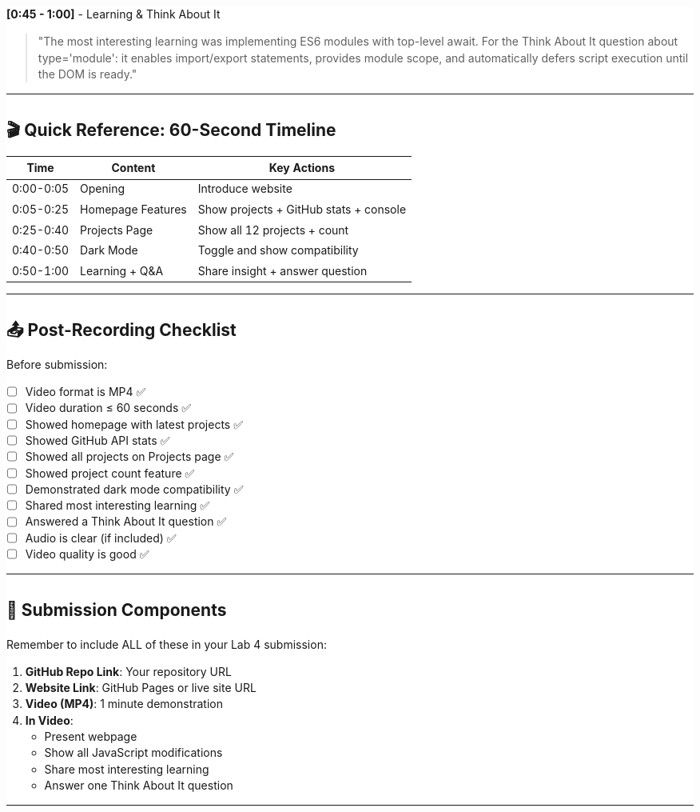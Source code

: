 **[0:45 - 1:00]** - Learning & Think About It
> "The most interesting learning was implementing ES6 modules with top-level await. For the Think About It question about type='module': it enables import/export statements, provides module scope, and automatically defers script execution until the DOM is ready."

---

## 🎬 Quick Reference: 60-Second Timeline

| Time | Content | Key Actions |
|------|---------|-------------|
| 0:00-0:05 | Opening | Introduce website |
| 0:05-0:25 | Homepage Features | Show projects + GitHub stats + console |
| 0:25-0:40 | Projects Page | Show all 12 projects + count |
| 0:40-0:50 | Dark Mode | Toggle and show compatibility |
| 0:50-1:00 | Learning + Q&A | Share insight + answer question |

---

## 📤 Post-Recording Checklist

Before submission:
- [ ] Video format is MP4 ✅
- [ ] Video duration ≤ 60 seconds ✅
- [ ] Showed homepage with latest projects ✅
- [ ] Showed GitHub API stats ✅
- [ ] Showed all projects on Projects page ✅
- [ ] Showed project count feature ✅
- [ ] Demonstrated dark mode compatibility ✅
- [ ] Shared most interesting learning ✅
- [ ] Answered a Think About It question ✅
- [ ] Audio is clear (if included) ✅
- [ ] Video quality is good ✅

---

## 🌟 Submission Components

Remember to include ALL of these in your Lab 4 submission:

1. **GitHub Repo Link**: Your repository URL
2. **Website Link**: GitHub Pages or live site URL
3. **Video (MP4)**: 1 minute demonstration
4. **In Video**:
   - Present webpage
   - Show all JavaScript modifications
   - Share most interesting learning
   - Answer one Think About It question

---